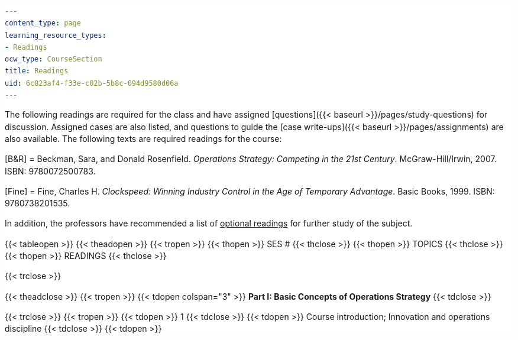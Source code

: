 ```yaml
---
content_type: page
learning_resource_types:
- Readings
ocw_type: CourseSection
title: Readings
uid: 6c823af4-f33e-c02b-5b8c-094d9580d06a
---
```


The following readings are required for the class and have assigned [questions]({{< baseurl >}}/pages/study-questions) for discussion. Assigned cases are also listed, and questions to guide the [case write-ups]({{< baseurl >}}/pages/assignments) are also available. The following texts are required readings for the course:

\[B&R\] = Beckman, Sara, and Donald Rosenfield. _Operations Strategy: Competing in the 21st Century_. McGraw-Hill/Irwin, 2007. ISBN: 9780072500783.

\[Fine\] = Fine, Charles H. _Clockspeed: Winning Industry Control in the Age of Temporary Advantage_. Basic Books, 1999. ISBN: 9780738201535.

In addition, the professors have recommended a list of [optional readings](#Optional_Readings) for further study of the subject.

{{< tableopen >}}
{{< theadopen >}}
{{< tropen >}}
{{< thopen >}}
SES #
{{< thclose >}}
{{< thopen >}}
TOPICS
{{< thclose >}}
{{< thopen >}}
READINGS
{{< thclose >}}

{{< trclose >}}

{{< theadclose >}}
{{< tropen >}}
{{< tdopen colspan="3" >}}
**Part I: Basic Concepts of Operations Strategy**
{{< tdclose >}}

{{< trclose >}}
{{< tropen >}}
{{< tdopen >}}
1
{{< tdclose >}}
{{< tdopen >}}
Course introduction; Innovation and operations discipline
{{< tdclose >}}
{{< tdopen >}}
